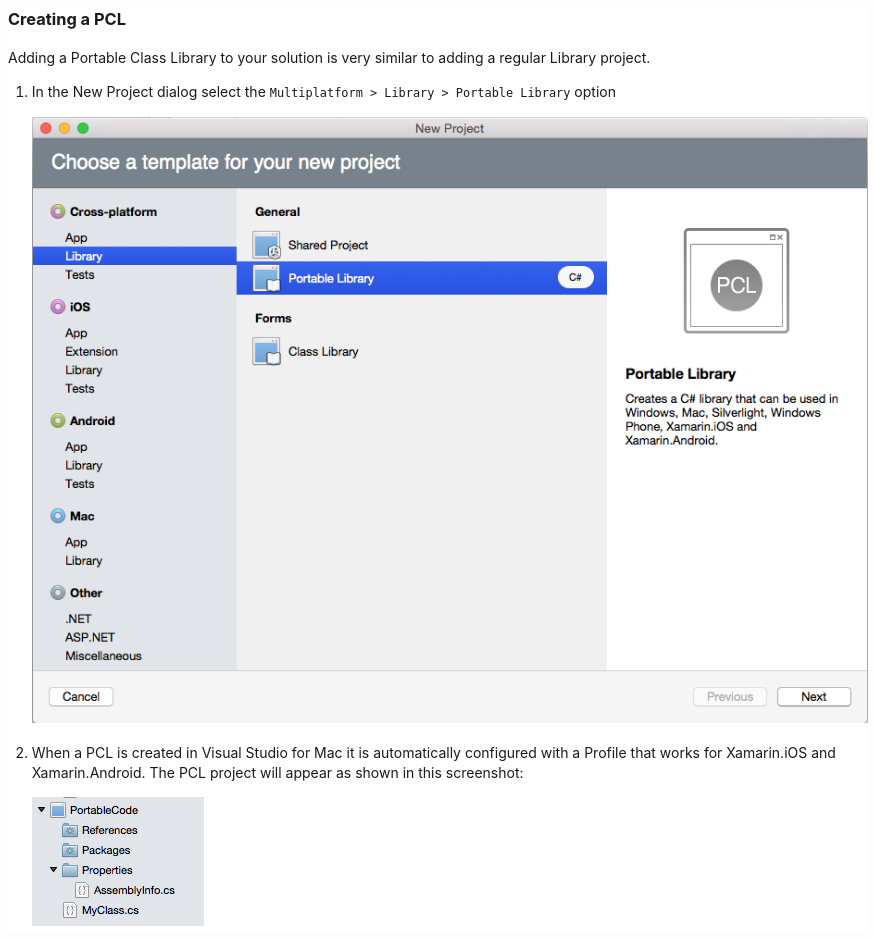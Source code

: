 

### Creating a PCL


Adding a Portable Class Library to your solution is very similar to adding a regular Library project.


1. In the New Project dialog select the `Multiplatform > Library > Portable Library` option


	![](pcl-images/image2.png "Multiplatform > Library > Portable Library")


1. When a PCL is created in Visual Studio for Mac it is automatically configured with a Profile that works for Xamarin.iOS and Xamarin.Android. The PCL project will appear as shown in this screenshot:

	![](pcl-images/image3.png "The PCL project will appear as shown in this screenshot")
